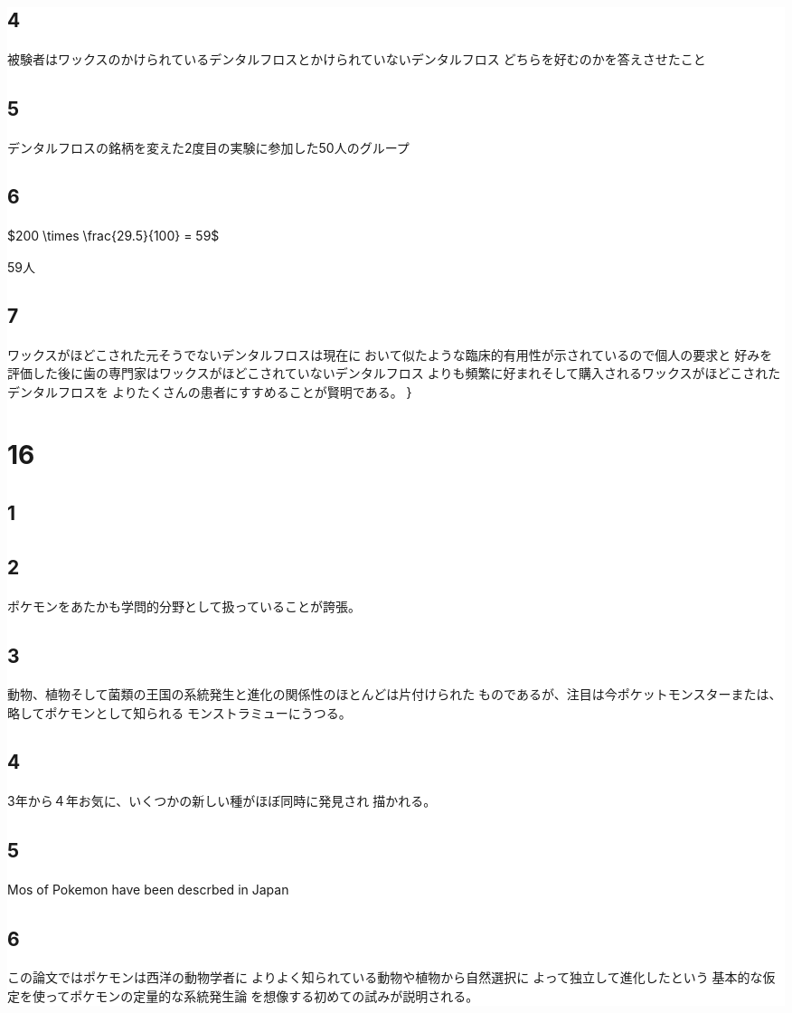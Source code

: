 ## 4
被験者はワックスのかけられているデンタルフロスとかけられていないデンタルフロス
どちらを好むのかを答えさせたこと

## 5
デンタルフロスの銘柄を変えた2度目の実験に参加した50人のグループ


## 6

$200 \times \frac{29.5}{100} = 59$

59人

## 7
ワックスがほどこされた元そうでないデンタルフロスは現在に
おいて似たような臨床的有用性が示されているので個人の要求と
好みを評価した後に歯の専門家はワックスがほどこされていないデンタルフロス
よりも頻繁に好まれそして購入されるワックスがほどこされたデンタルフロスを
よりたくさんの患者にすすめることが賢明である。
}
# 16
## 1
## 2
ポケモンをあたかも学問的分野として扱っていることが誇張。

## 3
動物、植物そして菌類の王国の系統発生と進化の関係性のほとんどは片付けられた
ものであるが、注目は今ポケットモンスターまたは、略してポケモンとして知られる
モンストラミューにうつる。

## 4
3年から４年お気に、いくつかの新しい種がほぼ同時に発見され
描かれる。

## 5
Mos of Pokemon have been descrbed in Japan

## 6
この論文ではポケモンは西洋の動物学者に
よりよく知られている動物や植物から自然選択に
よって独立して進化したという
基本的な仮定を使ってポケモンの定量的な系統発生論
を想像する初めての試みが説明される。
